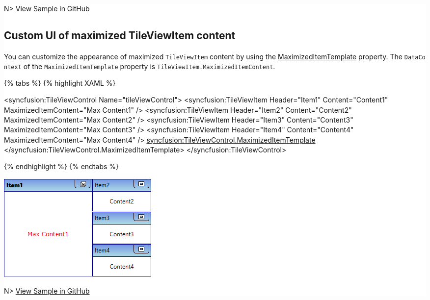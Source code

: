 N> [View Sample in GitHub](https://github.com/SyncfusionExamples/syncfusion-wpf-tileview-control-examples/blob/master/Samples/MinMax-TileItem)

## Custom UI of maximized TileViewItem content

You can customize the appearance of maximized `TileViewItem` content by using the [MaximizedItemTemplate](https://help.syncfusion.com/cr/wpf/Syncfusion.Windows.Shared.TileViewControl.html#Syncfusion_Windows_Shared_TileViewControl_MaximizedItemTemplate) property. The `DataContext` of the `MaximizedItemTemplate` property is `TileViewItem.MaximizedItemContent`.

{% tabs %}
{% highlight XAML %}

<syncfusion:TileViewControl Name="tileViewControl">
    <syncfusion:TileViewItem Header="Item1" Content="Content1"
                             MaximizedItemContent="Max Content1" />
    <syncfusion:TileViewItem Header="Item2" Content="Content2"
                             MaximizedItemContent="Max Content2" />
    <syncfusion:TileViewItem Header="Item3" Content="Content3"
                             MaximizedItemContent="Max Content3" />
    <syncfusion:TileViewItem Header="Item4" Content="Content4"
                             MaximizedItemContent="Max Content4" />
    <syncfusion:TileViewControl.MaximizedItemTemplate>
        <DataTemplate x:Name="MaxTemplate">
            <Grid>
                <TextBlock HorizontalAlignment="Center"
                           Text="{Binding}" 
                           FontFamily="Verdana"
                           Foreground="Red"/>
            </Grid>
        </DataTemplate>
    </syncfusion:TileViewControl.MaximizedItemTemplate>
</syncfusion:TileViewControl>

{% endhighlight %}
{% endtabs %}

![Maximized TileViewItem content UI changed](Maximize_images/MaximizedItemTemplate.png)

N> [View Sample in GitHub](https://github.com/SyncfusionExamples/syncfusion-wpf-tileview-control-examples/blob/master/Samples/CustomUI-MinMaxTileItem)

